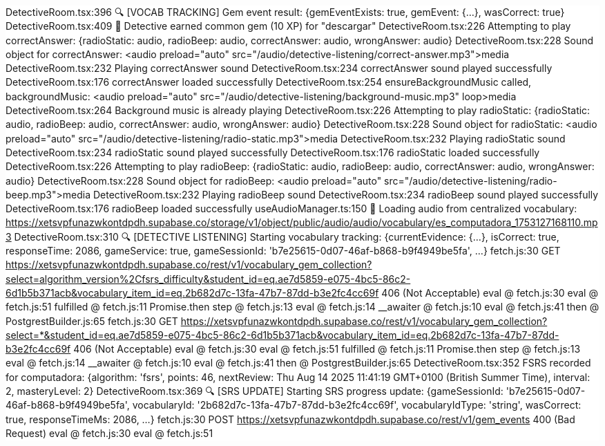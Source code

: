 DetectiveRoom.tsx:396 🔍 [VOCAB TRACKING] Gem event result: {gemEventExists: true, gemEvent: {…}, wasCorrect: true}
DetectiveRoom.tsx:409 🔮 Detective earned common gem (10 XP) for "descargar"
DetectiveRoom.tsx:226 Attempting to play correctAnswer: {radioStatic: audio, radioBeep: audio, correctAnswer: audio, wrongAnswer: audio}
DetectiveRoom.tsx:228 Sound object for correctAnswer: <audio preload=​"auto" src=​"/​audio/​detective-listening/​correct-answer.mp3">​</audio>​media
DetectiveRoom.tsx:232 Playing correctAnswer sound
DetectiveRoom.tsx:234 correctAnswer sound played successfully
DetectiveRoom.tsx:176 correctAnswer loaded successfully
DetectiveRoom.tsx:254 ensureBackgroundMusic called, backgroundMusic: <audio preload=​"auto" src=​"/​audio/​detective-listening/​background-music.mp3" loop>​</audio>​media
DetectiveRoom.tsx:264 Background music is already playing
DetectiveRoom.tsx:226 Attempting to play radioStatic: {radioStatic: audio, radioBeep: audio, correctAnswer: audio, wrongAnswer: audio}
DetectiveRoom.tsx:228 Sound object for radioStatic: <audio preload=​"auto" src=​"/​audio/​detective-listening/​radio-static.mp3">​</audio>​media
DetectiveRoom.tsx:232 Playing radioStatic sound
DetectiveRoom.tsx:234 radioStatic sound played successfully
DetectiveRoom.tsx:176 radioStatic loaded successfully
DetectiveRoom.tsx:226 Attempting to play radioBeep: {radioStatic: audio, radioBeep: audio, correctAnswer: audio, wrongAnswer: audio}
DetectiveRoom.tsx:228 Sound object for radioBeep: <audio preload=​"auto" src=​"/​audio/​detective-listening/​radio-beep.mp3">​</audio>​media
DetectiveRoom.tsx:232 Playing radioBeep sound
DetectiveRoom.tsx:234 radioBeep sound played successfully
DetectiveRoom.tsx:176 radioBeep loaded successfully
useAudioManager.ts:150 🎵 Loading audio from centralized vocabulary: https://xetsvpfunazwkontdpdh.supabase.co/storage/v1/object/public/audio/audio/vocabulary/es_computadora_1753127168110.mp3
DetectiveRoom.tsx:310 🔍 [DETECTIVE LISTENING] Starting vocabulary tracking: {currentEvidence: {…}, isCorrect: true, responseTime: 2086, gameService: true, gameSessionId: 'b7e25615-0d07-46af-b868-b9f4949be5fa', …}
fetch.js:30  GET https://xetsvpfunazwkontdpdh.supabase.co/rest/v1/vocabulary_gem_collection?select=algorithm_version%2Cfsrs_difficulty&student_id=eq.ae7d5859-e075-4bc5-86c2-6d1b5b371acb&vocabulary_item_id=eq.2b682d7c-13fa-47b7-87dd-b3e2fc4cc69f 406 (Not Acceptable)
eval @ fetch.js:30
eval @ fetch.js:51
fulfilled @ fetch.js:11
Promise.then
step @ fetch.js:13
eval @ fetch.js:14
__awaiter @ fetch.js:10
eval @ fetch.js:41
then @ PostgrestBuilder.js:65
fetch.js:30  GET https://xetsvpfunazwkontdpdh.supabase.co/rest/v1/vocabulary_gem_collection?select=*&student_id=eq.ae7d5859-e075-4bc5-86c2-6d1b5b371acb&vocabulary_item_id=eq.2b682d7c-13fa-47b7-87dd-b3e2fc4cc69f 406 (Not Acceptable)
eval @ fetch.js:30
eval @ fetch.js:51
fulfilled @ fetch.js:11
Promise.then
step @ fetch.js:13
eval @ fetch.js:14
__awaiter @ fetch.js:10
eval @ fetch.js:41
then @ PostgrestBuilder.js:65
DetectiveRoom.tsx:352 FSRS recorded for computadora: {algorithm: 'fsrs', points: 46, nextReview: Thu Aug 14 2025 11:41:19 GMT+0100 (British Summer Time), interval: 2, masteryLevel: 2}
DetectiveRoom.tsx:369 🔍 [SRS UPDATE] Starting SRS progress update: {gameSessionId: 'b7e25615-0d07-46af-b868-b9f4949be5fa', vocabularyId: '2b682d7c-13fa-47b7-87dd-b3e2fc4cc69f', vocabularyIdType: 'string', wasCorrect: true, responseTimeMs: 2086, …}
fetch.js:30  POST https://xetsvpfunazwkontdpdh.supabase.co/rest/v1/gem_events 400 (Bad Request)
eval @ fetch.js:30
eval @ fetch.js:51